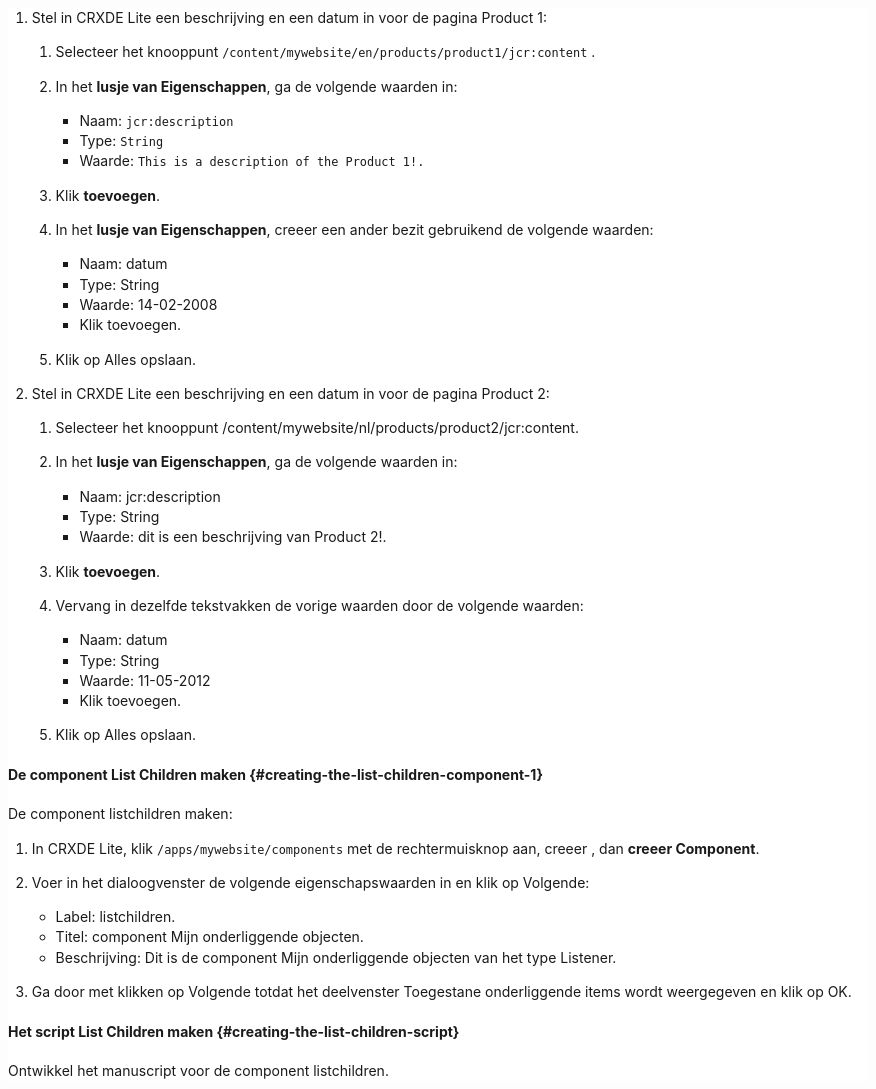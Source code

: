 1. Stel in CRXDE Lite een beschrijving en een datum in voor de pagina Product 1:

   1. Selecteer het knooppunt `/content/mywebsite/en/products/product1/jcr:content` .
   1. In het **lusje van Eigenschappen**, ga de volgende waarden in:

      * Naam: `jcr:description`
      * Type: `String`
      * Waarde: `This is a description of the Product 1!.`

   1. Klik **toevoegen**.
   1. In het **lusje van Eigenschappen**, creeer een ander bezit gebruikend de volgende waarden:

      * Naam: datum
      * Type: String
      * Waarde: 14-02-2008
      * Klik toevoegen.

   1. Klik op Alles opslaan.

1. Stel in CRXDE Lite een beschrijving en een datum in voor de pagina Product 2:

   1. Selecteer het knooppunt /content/mywebsite/nl/products/product2/jcr:content.
   1. In het **lusje van Eigenschappen**, ga de volgende waarden in:

      * Naam: jcr:description
      * Type: String
      * Waarde: dit is een beschrijving van Product 2!.

   1. Klik **toevoegen**.
   1. Vervang in dezelfde tekstvakken de vorige waarden door de volgende waarden:

      * Naam: datum
      * Type: String
      * Waarde: 11-05-2012
      * Klik toevoegen.

   1. Klik op Alles opslaan.

#### De component List Children maken {#creating-the-list-children-component-1}

De component listchildren maken:

1. In CRXDE Lite, klik `/apps/mywebsite/components` met de rechtermuisknop aan, creeer **&#x200B;**, dan **creeer Component**.
1. Voer in het dialoogvenster de volgende eigenschapswaarden in en klik op Volgende:

   * Label: listchildren.
   * Titel: component Mijn onderliggende objecten.
   * Beschrijving: Dit is de component Mijn onderliggende objecten van het type Listener.

1. Ga door met klikken op Volgende totdat het deelvenster Toegestane onderliggende items wordt weergegeven en klik op OK.

#### Het script List Children maken {#creating-the-list-children-script}

Ontwikkel het manuscript voor de component listchildren.
